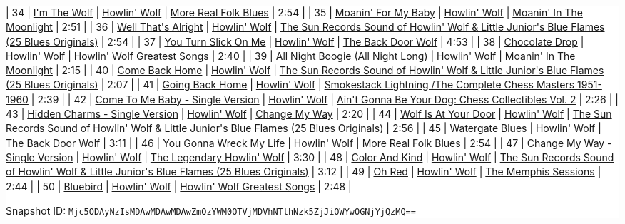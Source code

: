 | 34 | [I'm The Wolf](https://open.spotify.com/track/1q16Hi8bxSD1DGbMH01lUT) | [Howlin' Wolf](https://open.spotify.com/artist/0Wxy5Qka8BN9crcFkiAxSR) | [More Real Folk Blues](https://open.spotify.com/album/0VhNNQHnR3ZVTgeEGBTAYS) | 2:54 |
| 35 | [Moanin' For My Baby](https://open.spotify.com/track/3GVbKBdl5s9ZqSONTBCf9H) | [Howlin' Wolf](https://open.spotify.com/artist/0Wxy5Qka8BN9crcFkiAxSR) | [Moanin' In The Moonlight](https://open.spotify.com/album/76MT4lqzC1oSvSYnHHjMam) | 2:51 |
| 36 | [Well That's Alright](https://open.spotify.com/track/0ZoaeW985qD2aJoiwUbh3Q) | [Howlin' Wolf](https://open.spotify.com/artist/0Wxy5Qka8BN9crcFkiAxSR) | [The Sun Records Sound of Howlin' Wolf & Little Junior's Blue Flames \(25 Blues Originals\)](https://open.spotify.com/album/70rgBNdvHgonVe6J66LNEM) | 2:54 |
| 37 | [You Turn Slick On Me](https://open.spotify.com/track/4vFSTxdwlrZJrN5hx6D4ik) | [Howlin' Wolf](https://open.spotify.com/artist/0Wxy5Qka8BN9crcFkiAxSR) | [The Back Door Wolf](https://open.spotify.com/album/4vh7IH7qY7ToZsSUeNseLt) | 4:53 |
| 38 | [Chocolate Drop](https://open.spotify.com/track/4HnoJ54rGCjE8j5qkzDZS4) | [Howlin' Wolf](https://open.spotify.com/artist/0Wxy5Qka8BN9crcFkiAxSR) | [Howlin' Wolf Greatest Songs](https://open.spotify.com/album/5C3fhao58c0U8b59cD0PX7) | 2:40 |
| 39 | [All Night Boogie \(All Night Long\)](https://open.spotify.com/track/6UXUwb2mZK0LFsColT6uup) | [Howlin' Wolf](https://open.spotify.com/artist/0Wxy5Qka8BN9crcFkiAxSR) | [Moanin' In The Moonlight](https://open.spotify.com/album/76MT4lqzC1oSvSYnHHjMam) | 2:15 |
| 40 | [Come Back Home](https://open.spotify.com/track/1S2J8MwIU6O45DK6gFNuuX) | [Howlin' Wolf](https://open.spotify.com/artist/0Wxy5Qka8BN9crcFkiAxSR) | [The Sun Records Sound of Howlin' Wolf & Little Junior's Blue Flames \(25 Blues Originals\)](https://open.spotify.com/album/70rgBNdvHgonVe6J66LNEM) | 2:07 |
| 41 | [Going Back Home](https://open.spotify.com/track/2I48KvJxmIXeIZJjmrJxHW) | [Howlin' Wolf](https://open.spotify.com/artist/0Wxy5Qka8BN9crcFkiAxSR) | [Smokestack Lightning /The Complete Chess Masters 1951\-1960](https://open.spotify.com/album/0Oc3QMGeNj9JC7f0rBaP8Q) | 2:39 |
| 42 | [Come To Me Baby \- Single Version](https://open.spotify.com/track/4vYEG8wSAsl5y5kLSuPuR5) | [Howlin' Wolf](https://open.spotify.com/artist/0Wxy5Qka8BN9crcFkiAxSR) | [Ain't Gonna Be Your Dog: Chess Collectibles Vol\. 2](https://open.spotify.com/album/6QdJm82BTysvMJVoT7nF61) | 2:26 |
| 43 | [Hidden Charms \- Single Version](https://open.spotify.com/track/3BuY7nN3DWskCCBY3wTKgE) | [Howlin' Wolf](https://open.spotify.com/artist/0Wxy5Qka8BN9crcFkiAxSR) | [Change My Way](https://open.spotify.com/album/3hiph4Eva4CueYfapJb312) | 2:20 |
| 44 | [Wolf Is At Your Door](https://open.spotify.com/track/2KNgKt4lgPch30xqrJBXSf) | [Howlin' Wolf](https://open.spotify.com/artist/0Wxy5Qka8BN9crcFkiAxSR) | [The Sun Records Sound of Howlin' Wolf & Little Junior's Blue Flames \(25 Blues Originals\)](https://open.spotify.com/album/70rgBNdvHgonVe6J66LNEM) | 2:56 |
| 45 | [Watergate Blues](https://open.spotify.com/track/4bay5Gdr7Km8dzpchkUCWo) | [Howlin' Wolf](https://open.spotify.com/artist/0Wxy5Qka8BN9crcFkiAxSR) | [The Back Door Wolf](https://open.spotify.com/album/4vh7IH7qY7ToZsSUeNseLt) | 3:11 |
| 46 | [You Gonna Wreck My Life](https://open.spotify.com/track/5hOjrnYrBXJOFhs4WM3YvT) | [Howlin' Wolf](https://open.spotify.com/artist/0Wxy5Qka8BN9crcFkiAxSR) | [More Real Folk Blues](https://open.spotify.com/album/0VhNNQHnR3ZVTgeEGBTAYS) | 2:54 |
| 47 | [Change My Way \- Single Version](https://open.spotify.com/track/2gpHx8H04p8Va4ar8VJojx) | [Howlin' Wolf](https://open.spotify.com/artist/0Wxy5Qka8BN9crcFkiAxSR) | [The Legendary Howlin' Wolf](https://open.spotify.com/album/3XoYEUKwyJNMGS4Yw1jRYK) | 3:30 |
| 48 | [Color And Kind](https://open.spotify.com/track/6fu6cJJJinhLCb8PLFrCzY) | [Howlin' Wolf](https://open.spotify.com/artist/0Wxy5Qka8BN9crcFkiAxSR) | [The Sun Records Sound of Howlin' Wolf & Little Junior's Blue Flames \(25 Blues Originals\)](https://open.spotify.com/album/70rgBNdvHgonVe6J66LNEM) | 3:12 |
| 49 | [Oh Red](https://open.spotify.com/track/3rWhFabcpnpCF9iSWAZqKo) | [Howlin' Wolf](https://open.spotify.com/artist/0Wxy5Qka8BN9crcFkiAxSR) | [The Memphis Sessions](https://open.spotify.com/album/4IyU5b7kkJzHQzxHalKSlp) | 2:44 |
| 50 | [Bluebird](https://open.spotify.com/track/1p69YUlzXrwWjxPu5nNQab) | [Howlin' Wolf](https://open.spotify.com/artist/0Wxy5Qka8BN9crcFkiAxSR) | [Howlin' Wolf Greatest Songs](https://open.spotify.com/album/5C3fhao58c0U8b59cD0PX7) | 2:48 |

Snapshot ID: `Mjc5ODAyNzIsMDAwMDAwMDAwZmQzYWM0OTVjMDVhNTlhNzk5ZjJiOWYwOGNjYjQzMQ==`
